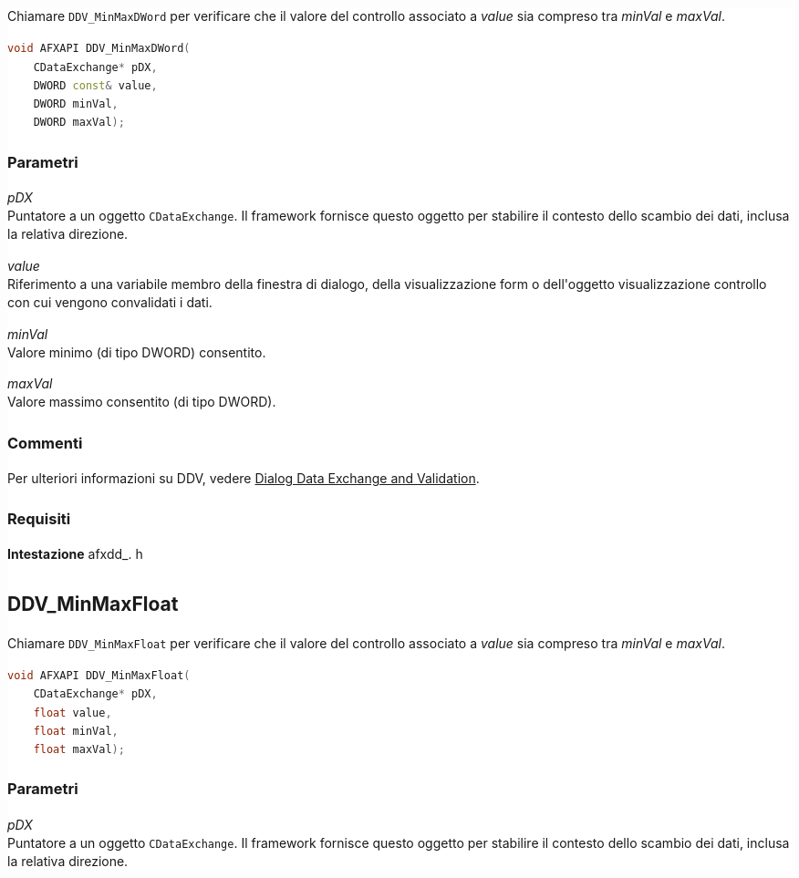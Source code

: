 Chiamare `DDV_MinMaxDWord` per verificare che il valore del controllo associato a *value* sia compreso tra *minVal* e *maxVal*.

```cpp
void AFXAPI DDV_MinMaxDWord(
    CDataExchange* pDX,
    DWORD const& value,
    DWORD minVal,
    DWORD maxVal);
```

### <a name="parameters"></a>Parametri

*pDX*<br/>
Puntatore a un oggetto `CDataExchange`. Il framework fornisce questo oggetto per stabilire il contesto dello scambio dei dati, inclusa la relativa direzione.

*value*<br/>
Riferimento a una variabile membro della finestra di dialogo, della visualizzazione form o dell'oggetto visualizzazione controllo con cui vengono convalidati i dati.

*minVal*<br/>
Valore minimo (di tipo DWORD) consentito.

*maxVal*<br/>
Valore massimo consentito (di tipo DWORD).

### <a name="remarks"></a>Commenti

Per ulteriori informazioni su DDV, vedere [Dialog Data Exchange and Validation](../../mfc/dialog-data-exchange-and-validation.md).

### <a name="requirements"></a>Requisiti

  **Intestazione** afxdd_. h

## <a name="ddv_minmaxfloat"></a><a name="ddv_minmaxfloat"></a> DDV_MinMaxFloat

Chiamare `DDV_MinMaxFloat` per verificare che il valore del controllo associato a *value* sia compreso tra *minVal* e *maxVal*.

```cpp
void AFXAPI DDV_MinMaxFloat(
    CDataExchange* pDX,
    float value,
    float minVal,
    float maxVal);
```

### <a name="parameters"></a>Parametri

*pDX*<br/>
Puntatore a un oggetto `CDataExchange`. Il framework fornisce questo oggetto per stabilire il contesto dello scambio dei dati, inclusa la relativa direzione.
